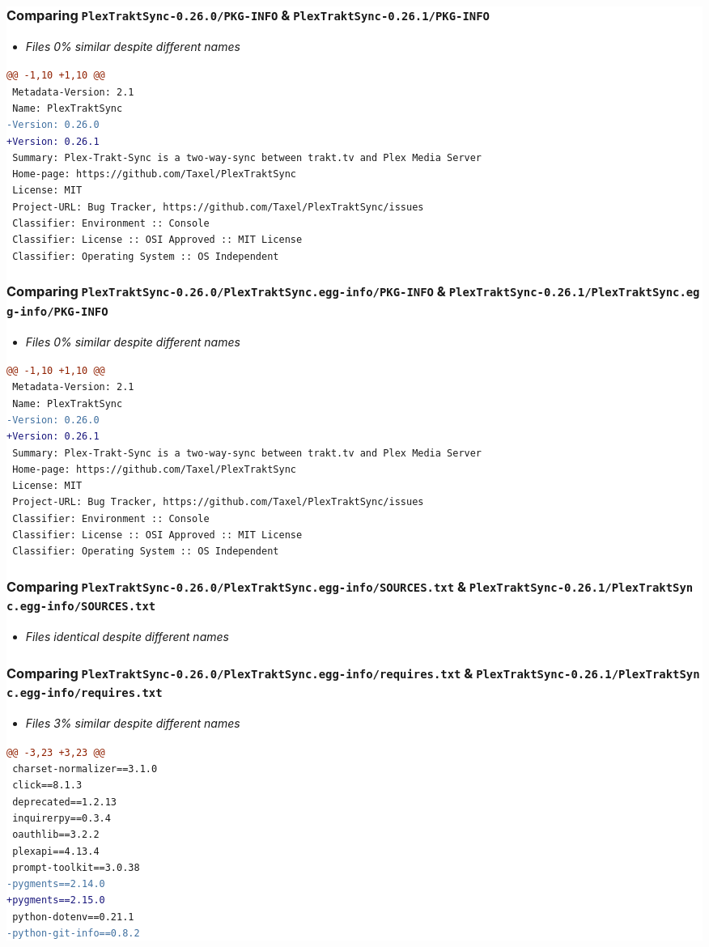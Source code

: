 ### Comparing `PlexTraktSync-0.26.0/PKG-INFO` & `PlexTraktSync-0.26.1/PKG-INFO`

 * *Files 0% similar despite different names*

```diff
@@ -1,10 +1,10 @@
 Metadata-Version: 2.1
 Name: PlexTraktSync
-Version: 0.26.0
+Version: 0.26.1
 Summary: Plex-Trakt-Sync is a two-way-sync between trakt.tv and Plex Media Server
 Home-page: https://github.com/Taxel/PlexTraktSync
 License: MIT
 Project-URL: Bug Tracker, https://github.com/Taxel/PlexTraktSync/issues
 Classifier: Environment :: Console
 Classifier: License :: OSI Approved :: MIT License
 Classifier: Operating System :: OS Independent
```

### Comparing `PlexTraktSync-0.26.0/PlexTraktSync.egg-info/PKG-INFO` & `PlexTraktSync-0.26.1/PlexTraktSync.egg-info/PKG-INFO`

 * *Files 0% similar despite different names*

```diff
@@ -1,10 +1,10 @@
 Metadata-Version: 2.1
 Name: PlexTraktSync
-Version: 0.26.0
+Version: 0.26.1
 Summary: Plex-Trakt-Sync is a two-way-sync between trakt.tv and Plex Media Server
 Home-page: https://github.com/Taxel/PlexTraktSync
 License: MIT
 Project-URL: Bug Tracker, https://github.com/Taxel/PlexTraktSync/issues
 Classifier: Environment :: Console
 Classifier: License :: OSI Approved :: MIT License
 Classifier: Operating System :: OS Independent
```

### Comparing `PlexTraktSync-0.26.0/PlexTraktSync.egg-info/SOURCES.txt` & `PlexTraktSync-0.26.1/PlexTraktSync.egg-info/SOURCES.txt`

 * *Files identical despite different names*

### Comparing `PlexTraktSync-0.26.0/PlexTraktSync.egg-info/requires.txt` & `PlexTraktSync-0.26.1/PlexTraktSync.egg-info/requires.txt`

 * *Files 3% similar despite different names*

```diff
@@ -3,23 +3,23 @@
 charset-normalizer==3.1.0
 click==8.1.3
 deprecated==1.2.13
 inquirerpy==0.3.4
 oauthlib==3.2.2
 plexapi==4.13.4
 prompt-toolkit==3.0.38
-pygments==2.14.0
+pygments==2.15.0
 python-dotenv==0.21.1
-python-git-info==0.8.2
```